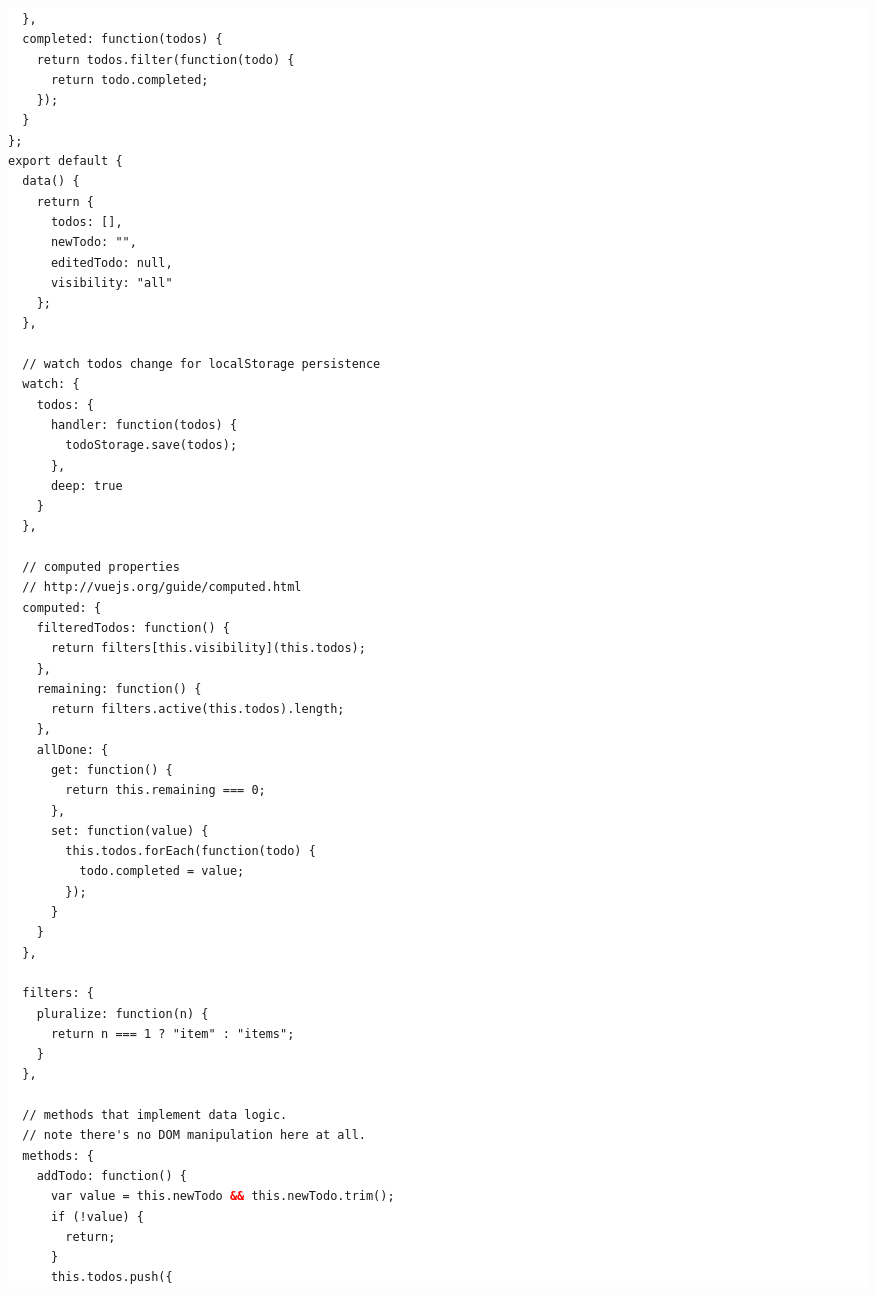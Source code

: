 ```html
  },
  completed: function(todos) {
    return todos.filter(function(todo) {
      return todo.completed;
    });
  }
};
export default {
  data() {
    return {
      todos: [],
      newTodo: "",
      editedTodo: null,
      visibility: "all"
    };
  },

  // watch todos change for localStorage persistence
  watch: {
    todos: {
      handler: function(todos) {
        todoStorage.save(todos);
      },
      deep: true
    }
  },

  // computed properties
  // http://vuejs.org/guide/computed.html
  computed: {
    filteredTodos: function() {
      return filters[this.visibility](this.todos);
    },
    remaining: function() {
      return filters.active(this.todos).length;
    },
    allDone: {
      get: function() {
        return this.remaining === 0;
      },
      set: function(value) {
        this.todos.forEach(function(todo) {
          todo.completed = value;
        });
      }
    }
  },

  filters: {
    pluralize: function(n) {
      return n === 1 ? "item" : "items";
    }
  },

  // methods that implement data logic.
  // note there's no DOM manipulation here at all.
  methods: {
    addTodo: function() {
      var value = this.newTodo && this.newTodo.trim();
      if (!value) {
        return;
      }
      this.todos.push({
```